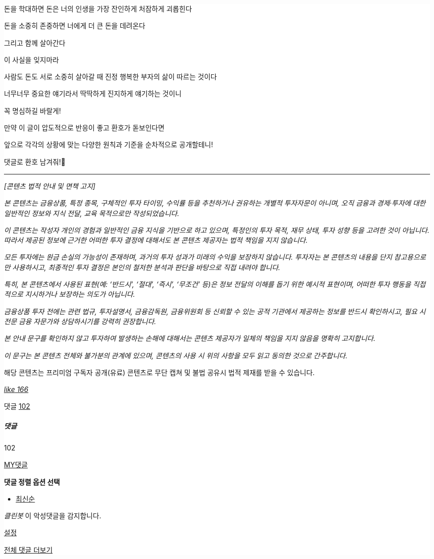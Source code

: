돈을 학대하면 돈은 너의 인생을 가장 잔인하게 처잠하게 괴롭힌다

돈을 소중히 존중하면 너에게 더 큰 돈을 데려온다

그리고 함께 살아간다

이 사실을 잊지마라

사람도 돈도 서로 소중히 살아갈 때 진정 행복한 부자의 삶이 따르는 것이다

너무너무 중요한 얘기라서 딱딱하게 진지하게 얘기하는 것이니

꼭 명심하길 바랄게!

만약 이 글이 압도적으로 반응이 좋고 환호가 돋보인다면

앞으로 각각의 상황에 맞는 다양한 원칙과 기준을 순차적으로 공개할테니!

댓글로 환호 남겨줘!🥭

---

*\[콘텐츠 법적 안내 및 면책 고지\]*

*본 콘텐츠는 금융상품, 특정 종목, 구체적인 투자 타이밍, 수익률 등을 추천하거나 권유하는 개별적 투자자문이 아니며, 오직 금융과 경제·투자에 대한 일반적인 정보와 지식 전달, 교육 목적으로만 작성되었습니다.*

*이 콘텐츠는 작성자 개인의 경험과 일반적인 금융 지식을 기반으로 하고 있으며, 특정인의 투자 목적, 재무 상태, 투자 성향 등을 고려한 것이 아닙니다. 따라서 제공된 정보에 근거한 어떠한 투자 결정에 대해서도 본 콘텐츠 제공자는 법적 책임을 지지 않습니다.*

*모든 투자에는 원금 손실의 가능성이 존재하며, 과거의 투자 성과가 미래의 수익을 보장하지 않습니다. 투자자는 본 콘텐츠의 내용을 단지 참고용으로만 사용하시고, 최종적인 투자 결정은 본인의 철저한 분석과 판단을 바탕으로 직접 내려야 합니다.*

*특히, 본 콘텐츠에서 사용된 표현(예: ‘반드시’, ‘절대’, ‘즉시’, ‘무조건’ 등)은 정보 전달의 이해를 돕기 위한 예시적 표현이며, 어떠한 투자 행동을 직접적으로 지시하거나 보장하는 의도가 아닙니다.*

*금융상품 투자 전에는 관련 법규, 투자설명서, 금융감독원, 금융위원회 등 신뢰할 수 있는 공적 기관에서 제공하는 정보를 반드시 확인하시고, 필요 시 전문 금융 자문가와 상담하시기를 강력히 권장합니다.*

*본 안내 문구를 확인하지 않고 투자하여 발생하는 손해에 대해서는 콘텐츠 제공자가 일체의 책임을 지지 않음을 명확히 고지합니다.*

*이 문구는 본 콘텐츠 전체와 불가분의 관계에 있으며, 콘텐츠의 사용 시 위의 사항을 모두 읽고 동의한 것으로 간주합니다.*

해당 콘텐츠는 프리미엄 구독자 공개(유료) 콘텐츠로 무단 캡쳐 및 불법 공유시 법적 제재를 받을 수 있습니다.

[*like* *166*](https://contents.premium.naver.com/willam/william/contents/#)

댓글 [102](https://contents.premium.naver.com/willam/william/comment/250730151840042jg)

##### 댓글

102

[MY댓글](https://contents.premium.naver.com/willam/william/contents/#)

**댓글 정렬 옵션 선택**

- [최신순](https://contents.premium.naver.com/willam/william/contents/#)

*클린봇* 이 악성댓글을 감지합니다.

[설정](https://contents.premium.naver.com/willam/william/contents/#)

[전체 댓글 더보기](https://contents.premium.naver.com/willam/william/contents/#)
